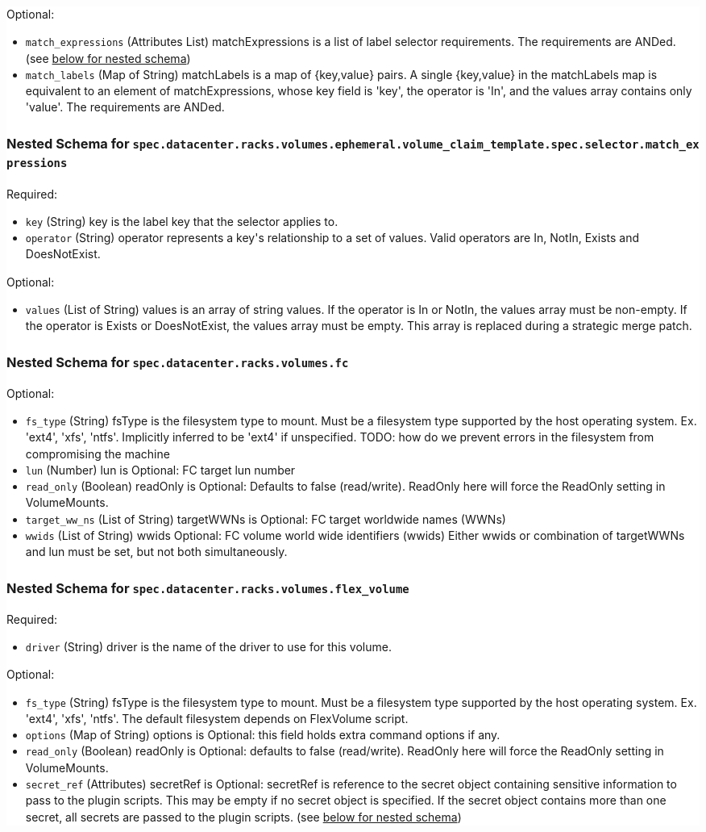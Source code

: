 Optional:

- `match_expressions` (Attributes List) matchExpressions is a list of label selector requirements. The requirements are ANDed. (see [below for nested schema](#nestedatt--spec--datacenter--racks--volumes--ephemeral--volume_claim_template--spec--selector--match_expressions))
- `match_labels` (Map of String) matchLabels is a map of {key,value} pairs. A single {key,value} in the matchLabels map is equivalent to an element of matchExpressions, whose key field is 'key', the operator is 'In', and the values array contains only 'value'. The requirements are ANDed.

<a id="nestedatt--spec--datacenter--racks--volumes--ephemeral--volume_claim_template--spec--selector--match_expressions"></a>
### Nested Schema for `spec.datacenter.racks.volumes.ephemeral.volume_claim_template.spec.selector.match_expressions`

Required:

- `key` (String) key is the label key that the selector applies to.
- `operator` (String) operator represents a key's relationship to a set of values. Valid operators are In, NotIn, Exists and DoesNotExist.

Optional:

- `values` (List of String) values is an array of string values. If the operator is In or NotIn, the values array must be non-empty. If the operator is Exists or DoesNotExist, the values array must be empty. This array is replaced during a strategic merge patch.






<a id="nestedatt--spec--datacenter--racks--volumes--fc"></a>
### Nested Schema for `spec.datacenter.racks.volumes.fc`

Optional:

- `fs_type` (String) fsType is the filesystem type to mount. Must be a filesystem type supported by the host operating system. Ex. 'ext4', 'xfs', 'ntfs'. Implicitly inferred to be 'ext4' if unspecified. TODO: how do we prevent errors in the filesystem from compromising the machine
- `lun` (Number) lun is Optional: FC target lun number
- `read_only` (Boolean) readOnly is Optional: Defaults to false (read/write). ReadOnly here will force the ReadOnly setting in VolumeMounts.
- `target_ww_ns` (List of String) targetWWNs is Optional: FC target worldwide names (WWNs)
- `wwids` (List of String) wwids Optional: FC volume world wide identifiers (wwids) Either wwids or combination of targetWWNs and lun must be set, but not both simultaneously.


<a id="nestedatt--spec--datacenter--racks--volumes--flex_volume"></a>
### Nested Schema for `spec.datacenter.racks.volumes.flex_volume`

Required:

- `driver` (String) driver is the name of the driver to use for this volume.

Optional:

- `fs_type` (String) fsType is the filesystem type to mount. Must be a filesystem type supported by the host operating system. Ex. 'ext4', 'xfs', 'ntfs'. The default filesystem depends on FlexVolume script.
- `options` (Map of String) options is Optional: this field holds extra command options if any.
- `read_only` (Boolean) readOnly is Optional: defaults to false (read/write). ReadOnly here will force the ReadOnly setting in VolumeMounts.
- `secret_ref` (Attributes) secretRef is Optional: secretRef is reference to the secret object containing sensitive information to pass to the plugin scripts. This may be empty if no secret object is specified. If the secret object contains more than one secret, all secrets are passed to the plugin scripts. (see [below for nested schema](#nestedatt--spec--datacenter--racks--volumes--flex_volume--secret_ref))
